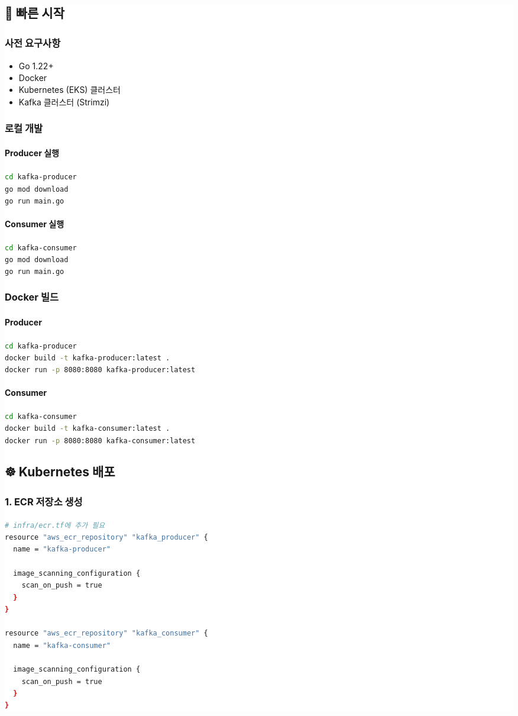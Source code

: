 ## 🚀 빠른 시작

### 사전 요구사항
- Go 1.22+
- Docker
- Kubernetes (EKS) 클러스터
- Kafka 클러스터 (Strimzi)

### 로컬 개발

#### Producer 실행
```bash
cd kafka-producer
go mod download
go run main.go
```

#### Consumer 실행
```bash
cd kafka-consumer
go mod download
go run main.go
```

### Docker 빌드

#### Producer
```bash
cd kafka-producer
docker build -t kafka-producer:latest .
docker run -p 8080:8080 kafka-producer:latest
```

#### Consumer
```bash
cd kafka-consumer
docker build -t kafka-consumer:latest .
docker run -p 8080:8080 kafka-consumer:latest
```

## ☸️ Kubernetes 배포

### 1. ECR 저장소 생성

```bash
# infra/ecr.tf에 추가 필요
resource "aws_ecr_repository" "kafka_producer" {
  name = "kafka-producer"
  
  image_scanning_configuration {
    scan_on_push = true
  }
}

resource "aws_ecr_repository" "kafka_consumer" {
  name = "kafka-consumer"
  
  image_scanning_configuration {
    scan_on_push = true
  }
}
```
